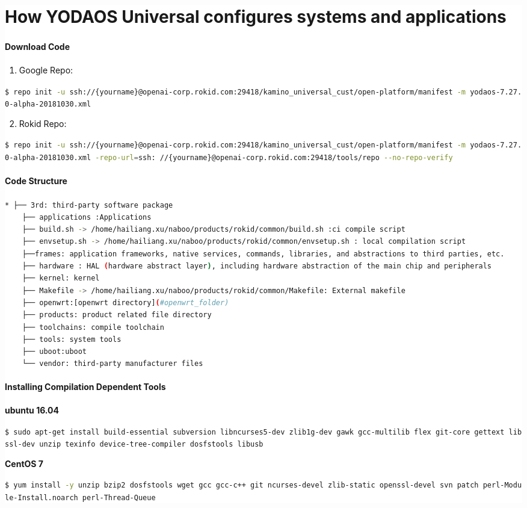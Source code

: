 How YODAOS Universal configures systems and applications
================================



#### Download Code

1. Google Repo:

```sh
$ repo init -u ssh://{yourname}@openai-corp.rokid.com:29418/kamino_universal_cust/open-platform/manifest -m yodaos-7.27.0-alpha-20181030.xml
```

2. Rokid Repo:

```sh
$ repo init -u ssh://{yourname}@openai-corp.rokid.com:29418/kamino_universal_cust/open-platform/manifest -m yodaos-7.27.0-alpha-20181030.xml -repo-url=ssh: //{yourname}@openai-corp.rokid.com:29418/tools/repo --no-repo-verify
```

#### Code Structure

```sh
* ├── 3rd: third-party software package
    ├── applications :Applications
    ├── build.sh -> /home/hailiang.xu/naboo/products/rokid/common/build.sh :ci compile script
    ├── envsetup.sh -> /home/hailiang.xu/naboo/products/rokid/common/envsetup.sh : local compilation script
    ├──frames: application frameworks, native services, commands, libraries, and abstractions to third parties, etc.
    ├── hardware : HAL (hardware abstract layer), including hardware abstraction of the main chip and peripherals
    ├── kernel: kernel
    ├── Makefile -> /home/hailiang.xu/naboo/products/rokid/common/Makefile: External makefile
    ├── openwrt:[openwrt directory](#openwrt_folder)
    ├── products: product related file directory
    ├── toolchains: compile toolchain
    ├── tools: system tools
    ├── uboot:uboot
    └── vendor: third-party manufacturer files
```

#### Installing Compilation Dependent Tools

**ubuntu 16.04**

```sh
$ sudo apt-get install build-essential subversion libncurses5-dev zlib1g-dev gawk gcc-multilib flex git-core gettext libssl-dev unzip texinfo device-tree-compiler dosfstools libusb
```

**CentOS 7**

```sh
$ yum install -y unzip bzip2 dosfstools wget gcc gcc-c++ git ncurses-devel zlib-static openssl-devel svn patch perl-Module-Install.noarch perl-Thread-Queue
```
